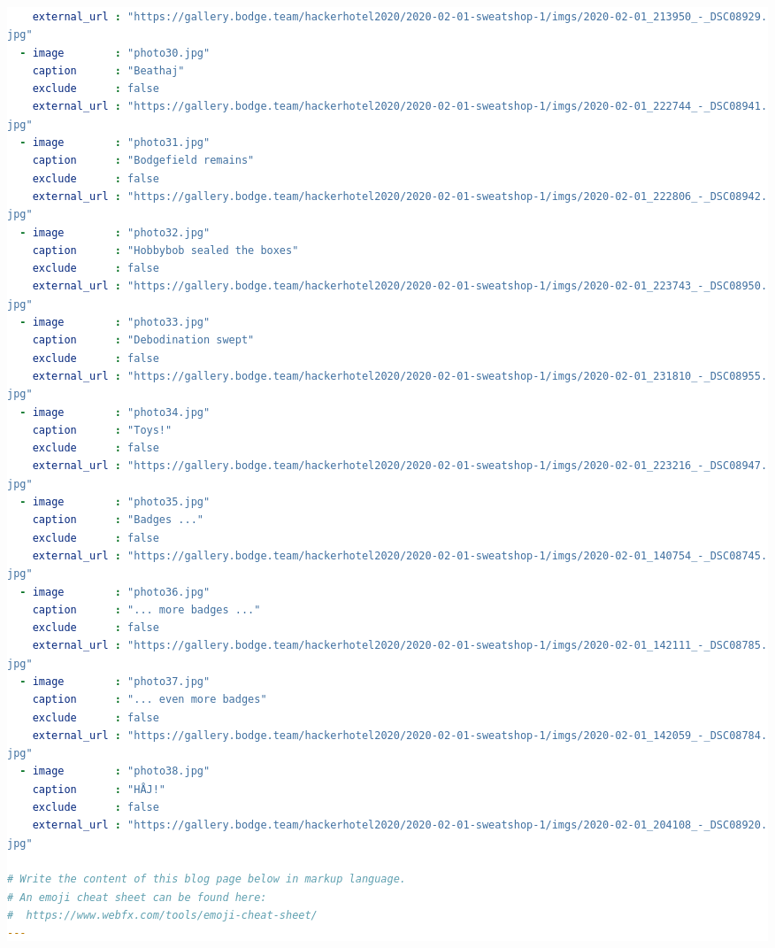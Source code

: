```yaml
    external_url : "https://gallery.bodge.team/hackerhotel2020/2020-02-01-sweatshop-1/imgs/2020-02-01_213950_-_DSC08929.jpg"
  - image        : "photo30.jpg"
    caption      : "Beathaj"
    exclude      : false
    external_url : "https://gallery.bodge.team/hackerhotel2020/2020-02-01-sweatshop-1/imgs/2020-02-01_222744_-_DSC08941.jpg"
  - image        : "photo31.jpg"
    caption      : "Bodgefield remains"
    exclude      : false
    external_url : "https://gallery.bodge.team/hackerhotel2020/2020-02-01-sweatshop-1/imgs/2020-02-01_222806_-_DSC08942.jpg"
  - image        : "photo32.jpg"
    caption      : "Hobbybob sealed the boxes"
    exclude      : false
    external_url : "https://gallery.bodge.team/hackerhotel2020/2020-02-01-sweatshop-1/imgs/2020-02-01_223743_-_DSC08950.jpg"
  - image        : "photo33.jpg"
    caption      : "Debodination swept"
    exclude      : false
    external_url : "https://gallery.bodge.team/hackerhotel2020/2020-02-01-sweatshop-1/imgs/2020-02-01_231810_-_DSC08955.jpg"
  - image        : "photo34.jpg"
    caption      : "Toys!"
    exclude      : false
    external_url : "https://gallery.bodge.team/hackerhotel2020/2020-02-01-sweatshop-1/imgs/2020-02-01_223216_-_DSC08947.jpg"
  - image        : "photo35.jpg"
    caption      : "Badges ..."
    exclude      : false
    external_url : "https://gallery.bodge.team/hackerhotel2020/2020-02-01-sweatshop-1/imgs/2020-02-01_140754_-_DSC08745.jpg"
  - image        : "photo36.jpg"
    caption      : "... more badges ..."
    exclude      : false
    external_url : "https://gallery.bodge.team/hackerhotel2020/2020-02-01-sweatshop-1/imgs/2020-02-01_142111_-_DSC08785.jpg"
  - image        : "photo37.jpg"
    caption      : "... even more badges"
    exclude      : false
    external_url : "https://gallery.bodge.team/hackerhotel2020/2020-02-01-sweatshop-1/imgs/2020-02-01_142059_-_DSC08784.jpg"
  - image        : "photo38.jpg"
    caption      : "HÅJ!"
    exclude      : false
    external_url : "https://gallery.bodge.team/hackerhotel2020/2020-02-01-sweatshop-1/imgs/2020-02-01_204108_-_DSC08920.jpg"

# Write the content of this blog page below in markup language.
# An emoji cheat sheet can be found here:
#  https://www.webfx.com/tools/emoji-cheat-sheet/
---
```
